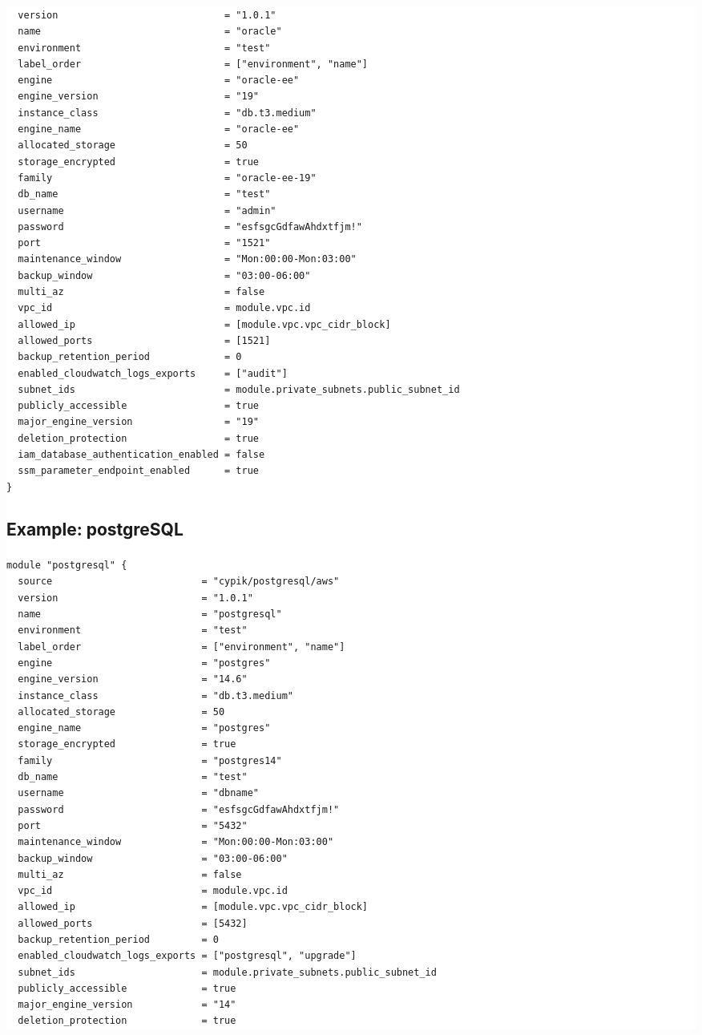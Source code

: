 ```hcl
  version                             = "1.0.1"
  name                                = "oracle"
  environment                         = "test"
  label_order                         = ["environment", "name"]
  engine                              = "oracle-ee"
  engine_version                      = "19"
  instance_class                      = "db.t3.medium"
  engine_name                         = "oracle-ee"
  allocated_storage                   = 50
  storage_encrypted                   = true
  family                              = "oracle-ee-19"
  db_name                             = "test"
  username                            = "admin"
  password                            = "esfsgcGdfawAhdxtfjm!"
  port                                = "1521"
  maintenance_window                  = "Mon:00:00-Mon:03:00"
  backup_window                       = "03:00-06:00"
  multi_az                            = false
  vpc_id                              = module.vpc.id
  allowed_ip                          = [module.vpc.vpc_cidr_block]
  allowed_ports                       = [1521]
  backup_retention_period             = 0
  enabled_cloudwatch_logs_exports     = ["audit"]
  subnet_ids                          = module.private_subnets.public_subnet_id
  publicly_accessible                 = true
  major_engine_version                = "19"
  deletion_protection                 = true
  iam_database_authentication_enabled = false
  ssm_parameter_endpoint_enabled      = true
}
```
## Example: postgreSQL
```hcl
module "postgresql" {
  source                          = "cypik/postgresql/aws"
  version                         = "1.0.1"
  name                            = "postgresql"
  environment                     = "test"
  label_order                     = ["environment", "name"]
  engine                          = "postgres"
  engine_version                  = "14.6"
  instance_class                  = "db.t3.medium"
  allocated_storage               = 50
  engine_name                     = "postgres"
  storage_encrypted               = true
  family                          = "postgres14"
  db_name                         = "test"
  username                        = "dbname"
  password                        = "esfsgcGdfawAhdxtfjm!"
  port                            = "5432"
  maintenance_window              = "Mon:00:00-Mon:03:00"
  backup_window                   = "03:00-06:00"
  multi_az                        = false
  vpc_id                          = module.vpc.id
  allowed_ip                      = [module.vpc.vpc_cidr_block]
  allowed_ports                   = [5432]
  backup_retention_period         = 0
  enabled_cloudwatch_logs_exports = ["postgresql", "upgrade"]
  subnet_ids                      = module.private_subnets.public_subnet_id
  publicly_accessible             = true
  major_engine_version            = "14"
  deletion_protection             = true
```